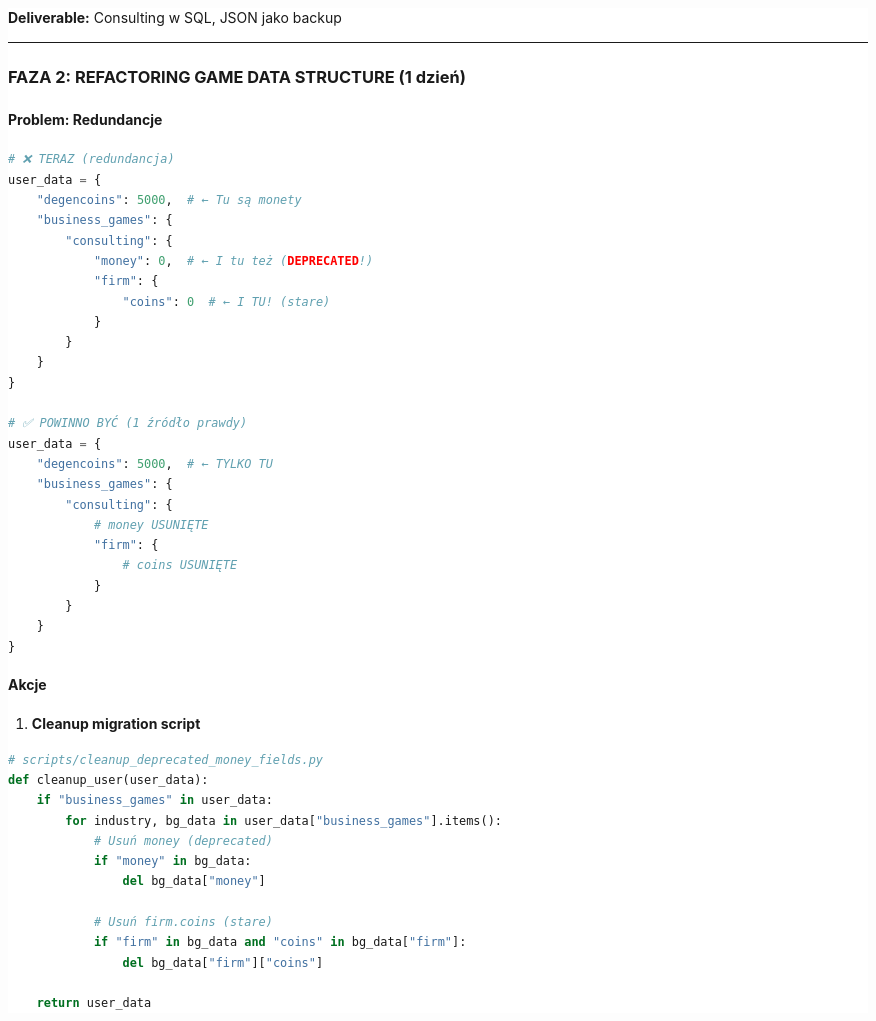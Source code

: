 **Deliverable:** Consulting w SQL, JSON jako backup

---

### FAZA 2: REFACTORING GAME DATA STRUCTURE (1 dzień)

#### Problem: Redundancje
```python
# ❌ TERAZ (redundancja)
user_data = {
    "degencoins": 5000,  # ← Tu są monety
    "business_games": {
        "consulting": {
            "money": 0,  # ← I tu też (DEPRECATED!)
            "firm": {
                "coins": 0  # ← I TU! (stare)
            }
        }
    }
}

# ✅ POWINNO BYĆ (1 źródło prawdy)
user_data = {
    "degencoins": 5000,  # ← TYLKO TU
    "business_games": {
        "consulting": {
            # money USUNIĘTE
            "firm": {
                # coins USUNIĘTE
            }
        }
    }
}
```

#### Akcje
1. **Cleanup migration script**
```python
# scripts/cleanup_deprecated_money_fields.py
def cleanup_user(user_data):
    if "business_games" in user_data:
        for industry, bg_data in user_data["business_games"].items():
            # Usuń money (deprecated)
            if "money" in bg_data:
                del bg_data["money"]
            
            # Usuń firm.coins (stare)
            if "firm" in bg_data and "coins" in bg_data["firm"]:
                del bg_data["firm"]["coins"]
    
    return user_data
```
